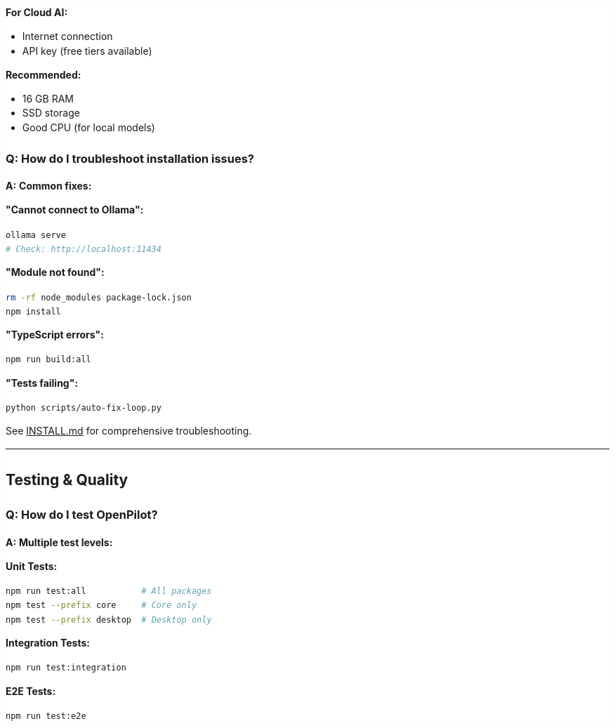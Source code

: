 **For Cloud AI:**
- Internet connection
- API key (free tiers available)

**Recommended:**
- 16 GB RAM
- SSD storage
- Good CPU (for local models)

### Q: How do I troubleshoot installation issues?
**A:** **Common fixes:**

**"Cannot connect to Ollama":**
```bash
ollama serve
# Check: http://localhost:11434
```

**"Module not found":**
```bash
rm -rf node_modules package-lock.json
npm install
```

**"TypeScript errors":**
```bash
npm run build:all
```

**"Tests failing":**
```bash
python scripts/auto-fix-loop.py
```

See [INSTALL.md](INSTALL.md) for comprehensive troubleshooting.

---

## Testing & Quality

### Q: How do I test OpenPilot?
**A:** **Multiple test levels:**

**Unit Tests:**
```bash
npm run test:all           # All packages
npm test --prefix core     # Core only
npm test --prefix desktop  # Desktop only
```

**Integration Tests:**
```bash
npm run test:integration
```

**E2E Tests:**
```bash
npm run test:e2e
```
